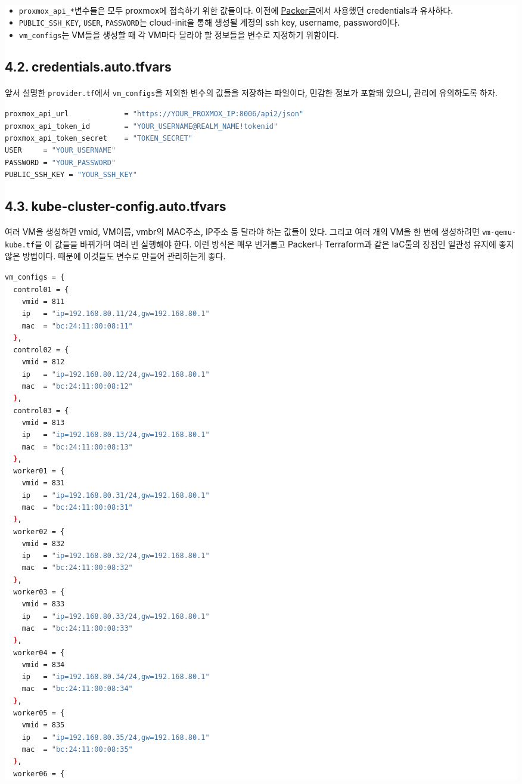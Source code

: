 * `proxmox_api_*`변수들은 모두 proxmox에 접속하기 위한 값들이다. 이전에 [Packer글](https://vulcan.site/build-ubuntu-image-for-proxmox-with-packer/)에서 사용했던 credentials과 유사하다.
* `PUBLIC_SSH_KEY`, `USER`, `PASSWORD`는 cloud-init을 통해 생성될 계정의 ssh key, username, password이다.
* `vm_configs`는 VM들을 생성할 때 각 VM마다 달라야 할 정보들을 변수로 지정하기 위함이다.

## 4.2. credentials.auto.tfvars
앞서 설명한 `provider.tf`에서 `vm_configs`을 제외한 변수의 값들을 저장하는 파일이다, 민감한 정보가 포함돼 있으니, 관리에 유의하도록 하자.
```sh
proxmox_api_url             = "https://YOUR_PROXMOX_IP:8006/api2/json"
proxmox_api_token_id        = "YOUR_USERNAME@REALM_NAME!tokenid"
proxmox_api_token_secret    = "TOKEN_SECRET"
USER     = "YOUR_USERNAME"
PASSWORD = "YOUR_PASSWORD"
PUBLIC_SSH_KEY = "YOUR_SSH_KEY"
```

## 4.3. kube-cluster-config.auto.tfvars
여러 VM을 생성하면 vmid, VM이름, vmbr의 MAC주소, IP주소 등 달라야 하는 값들이 있다. 그리고 여러 개의 VM을 한 번에 생성하려면 `vm-qemu-kube.tf`을 이 값들을 바꿔가며 여러 번 실행해야 한다. 이런 방식은 매우 번거롭고 Packer나 Terraform과 같은 IaC툴의 장점인 일관성 유지에 좋지 않은 방법이다. 때문에 이것들도 변수로 만들어 관리하는게 좋다.
```sh
vm_configs = {
  control01 = {
    vmid = 811
    ip   = "ip=192.168.80.11/24,gw=192.168.80.1"
    mac  = "bc:24:11:00:08:11"
  },
  control02 = {
    vmid = 812
    ip   = "ip=192.168.80.12/24,gw=192.168.80.1"
    mac  = "bc:24:11:00:08:12"
  },
  control03 = {
    vmid = 813
    ip   = "ip=192.168.80.13/24,gw=192.168.80.1"
    mac  = "bc:24:11:00:08:13"
  },
  worker01 = {
    vmid = 831
    ip   = "ip=192.168.80.31/24,gw=192.168.80.1"
    mac  = "bc:24:11:00:08:31"
  },
  worker02 = {
    vmid = 832
    ip   = "ip=192.168.80.32/24,gw=192.168.80.1"
    mac  = "bc:24:11:00:08:32"
  },
  worker03 = {
    vmid = 833
    ip   = "ip=192.168.80.33/24,gw=192.168.80.1"
    mac  = "bc:24:11:00:08:33"
  },
  worker04 = {
    vmid = 834
    ip   = "ip=192.168.80.34/24,gw=192.168.80.1"
    mac  = "bc:24:11:00:08:34"
  },
  worker05 = {
    vmid = 835
    ip   = "ip=192.168.80.35/24,gw=192.168.80.1"
    mac  = "bc:24:11:00:08:35"
  },
  worker06 = {
```